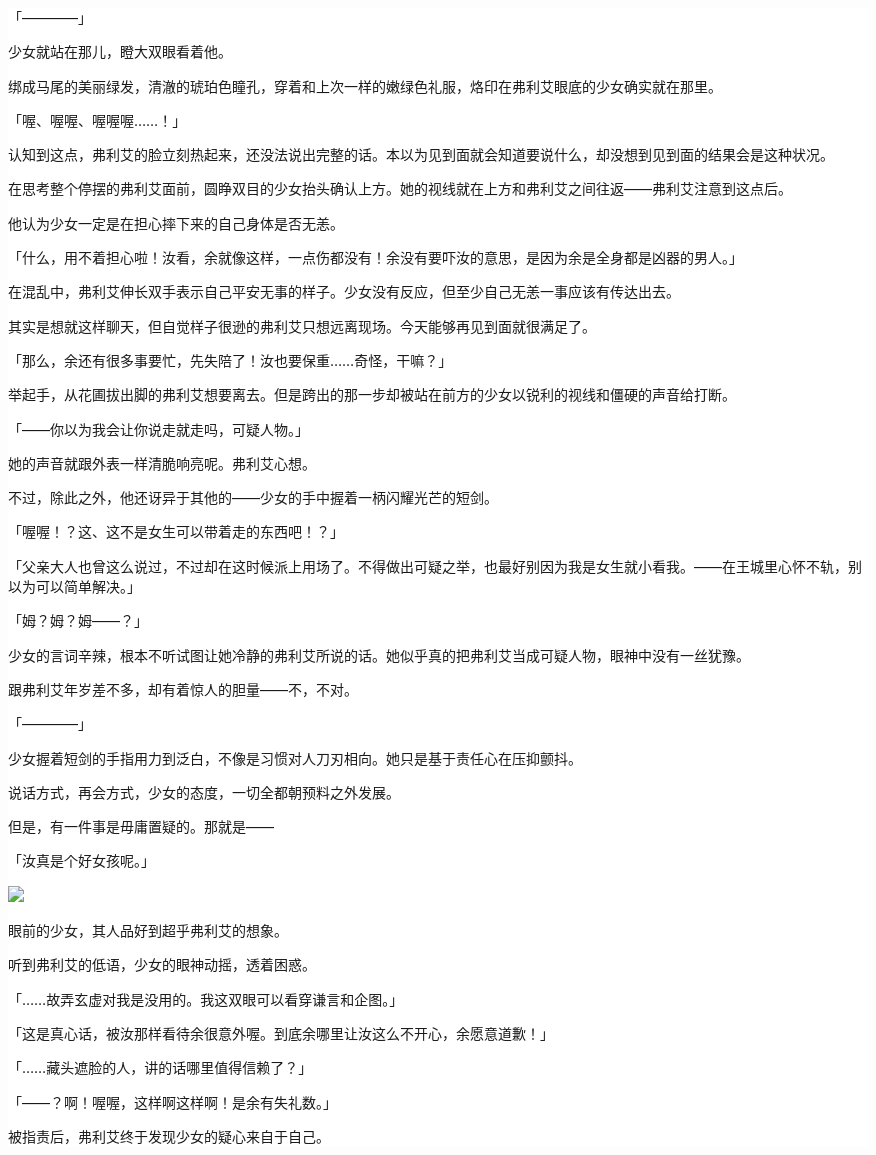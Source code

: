 「————」

少女就站在那儿，瞪大双眼看着他。

绑成马尾的美丽绿发，清澈的琥珀色瞳孔，穿着和上次一样的嫩绿色礼服，烙印在弗利艾眼底的少女确实就在那里。

「喔、喔喔、喔喔喔……！」

认知到这点，弗利艾的脸立刻热起来，还没法说出完整的话。本以为见到面就会知道要说什么，却没想到见到面的结果会是这种状况。

在思考整个停摆的弗利艾面前，圆睁双目的少女抬头确认上方。她的视线就在上方和弗利艾之间往返——弗利艾注意到这点后。

他认为少女一定是在担心摔下来的自己身体是否无恙。

「什么，用不着担心啦！汝看，余就像这样，一点伤都没有！余没有要吓汝的意思，是因为余是全身都是凶器的男人。」

在混乱中，弗利艾伸长双手表示自己平安无事的样子。少女没有反应，但至少自己无恙一事应该有传达出去。

其实是想就这样聊天，但自觉样子很逊的弗利艾只想远离现场。今天能够再见到面就很满足了。

「那么，余还有很多事要忙，先失陪了！汝也要保重……奇怪，干嘛？」

举起手，从花圃拔出脚的弗利艾想要离去。但是跨出的那一步却被站在前方的少女以锐利的视线和僵硬的声音给打断。

「——你以为我会让你说走就走吗，可疑人物。」

她的声音就跟外表一样清脆响亮呢。弗利艾心想。

不过，除此之外，他还讶异于其他的——少女的手中握着一柄闪耀光芒的短剑。

「喔喔！？这、这不是女生可以带着走的东西吧！？」

「父亲大人也曾这么说过，不过却在这时候派上用场了。不得做出可疑之举，也最好别因为我是女生就小看我。——在王城里心怀不轨，别以为可以简单解决。」

「姆？姆？姆——？」

少女的言词辛辣，根本不听试图让她冷静的弗利艾所说的话。她似乎真的把弗利艾当成可疑人物，眼神中没有一丝犹豫。

跟弗利艾年岁差不多，却有着惊人的胆量——不，不对。

「————」

少女握着短剑的手指用力到泛白，不像是习惯对人刀刃相向。她只是基于责任心在压抑颤抖。

说话方式，再会方式，少女的态度，一切全都朝预料之外发展。

但是，有一件事是毋庸置疑的。那就是——

「汝真是个好女孩呢。」

![](/res/img/article/chapter099/short03/01.jpg)

眼前的少女，其人品好到超乎弗利艾的想象。

听到弗利艾的低语，少女的眼神动摇，透着困惑。

「……故弄玄虚对我是没用的。我这双眼可以看穿谦言和企图。」

「这是真心话，被汝那样看待余很意外喔。到底余哪里让汝这么不开心，余愿意道歉！」

「……藏头遮脸的人，讲的话哪里值得信赖了？」

「——？啊！喔喔，这样啊这样啊！是余有失礼数。」

被指责后，弗利艾终于发现少女的疑心来自于自己。
